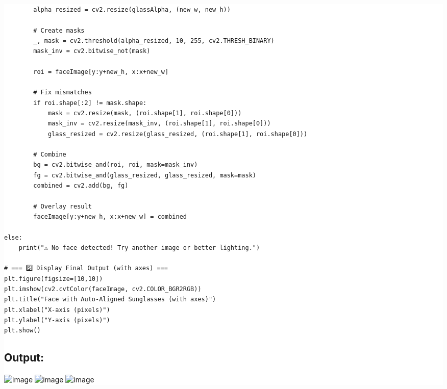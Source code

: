 ```
        alpha_resized = cv2.resize(glassAlpha, (new_w, new_h))

        # Create masks
        _, mask = cv2.threshold(alpha_resized, 10, 255, cv2.THRESH_BINARY)
        mask_inv = cv2.bitwise_not(mask)

        roi = faceImage[y:y+new_h, x:x+new_w]

        # Fix mismatches
        if roi.shape[:2] != mask.shape:
            mask = cv2.resize(mask, (roi.shape[1], roi.shape[0]))
            mask_inv = cv2.resize(mask_inv, (roi.shape[1], roi.shape[0]))
            glass_resized = cv2.resize(glass_resized, (roi.shape[1], roi.shape[0]))

        # Combine
        bg = cv2.bitwise_and(roi, roi, mask=mask_inv)
        fg = cv2.bitwise_and(glass_resized, glass_resized, mask=mask)
        combined = cv2.add(bg, fg)

        # Overlay result
        faceImage[y:y+new_h, x:x+new_w] = combined

else:
    print("⚠️ No face detected! Try another image or better lighting.")

# === 5️⃣ Display Final Output (with axes) ===
plt.figure(figsize=[10,10])
plt.imshow(cv2.cvtColor(faceImage, cv2.COLOR_BGR2RGB))
plt.title("Face with Auto-Aligned Sunglasses (with axes)")
plt.xlabel("X-axis (pixels)")
plt.ylabel("Y-axis (pixels)")
plt.show()

```
## Output:

<img width="609" height="691" alt="image" src="https://github.com/user-attachments/assets/b023da3a-57a5-41a1-b5a8-f325a8c9aa99" />

<img width="1277" height="232" alt="image" src="https://github.com/user-attachments/assets/e540b91e-dd86-4103-b5ff-f0c7df9c5444" />

<img width="749" height="871" alt="image" src="https://github.com/user-attachments/assets/201af6c5-1751-4631-a2b9-754ce45516d2" />


